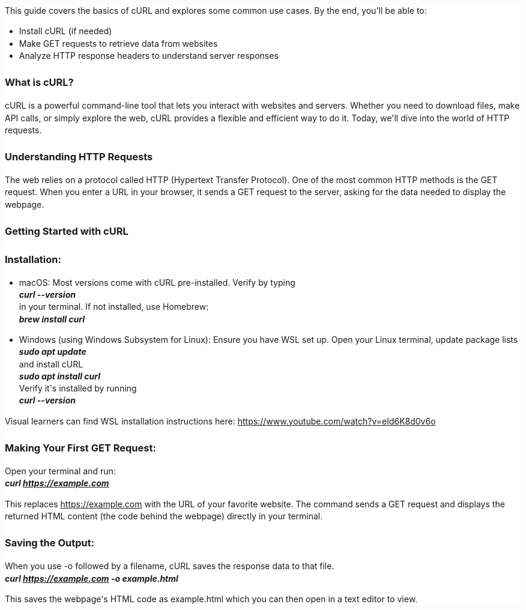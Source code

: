 This guide covers the basics of cURL and explores some common use cases. By the end, you'll be able to:
* Install cURL (if needed)
* Make GET requests to retrieve data from websites
* Analyze HTTP response headers to understand server responses
  
### What is cURL?

cURL is a powerful command-line tool that lets you interact with websites and servers. Whether you need to download files, make API calls, or simply explore the web, cURL provides a flexible and efficient way to do it. Today, we'll dive into the world of HTTP requests.

### Understanding HTTP Requests

The web relies on a protocol called HTTP (Hypertext Transfer Protocol). One of the most common HTTP methods is the GET request. When you enter a URL in your browser, it sends a GET request to the server, asking for the data needed to display the webpage.

### Getting Started with cURL
### Installation:

* macOS: Most versions come with cURL pre-installed. Verify by typing        
_**curl --version**_      
in your terminal. If not installed, use Homebrew:  
_**brew install curl**_

* Windows (using Windows Subsystem for Linux): Ensure you have WSL set up. Open your Linux terminal, update package lists  
_**sudo apt update**_   
and install cURL     
_**sudo apt install curl**_    
Verify it's installed by running    
_**curl --version**_     

Visual learners can find WSL installation instructions here: https://www.youtube.com/watch?v=eId6K8d0v6o  

### Making Your First GET Request:

Open your terminal and run:   
_**curl https://example.com**_  

This replaces https://example.com with the URL of your favorite website. The command sends a GET request and displays the returned HTML content (the code behind the webpage) directly in your terminal.

### Saving the Output:  
When you use -o followed by a filename, cURL saves the response data to that file.   
_**curl https://example.com -o example.html**_      

This saves the webpage's HTML code as example.html which you can then open in a text editor to view.

